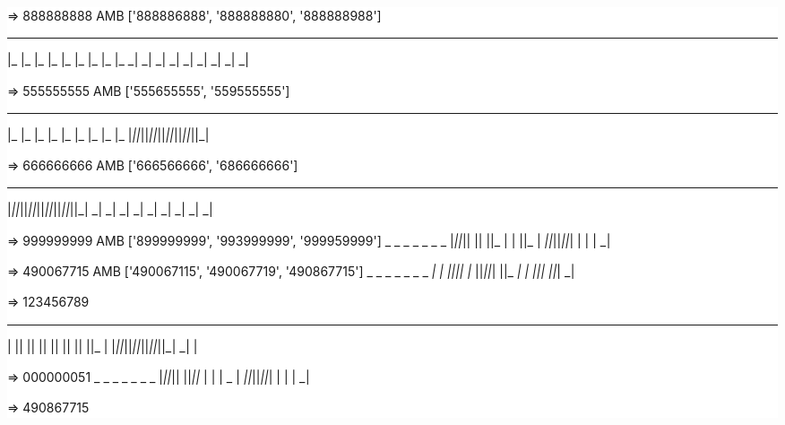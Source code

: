 => 888888888 AMB ['888886888', '888888880', '888888988']
 _  _  _  _  _  _  _  _  _
|_ |_ |_ |_ |_ |_ |_ |_ |_
 _| _| _| _| _| _| _| _| _|

=> 555555555 AMB ['555655555', '559555555']
 _  _  _  _  _  _  _  _  _
|_ |_ |_ |_ |_ |_ |_ |_ |_
|_||_||_||_||_||_||_||_||_|

=> 666666666 AMB ['666566666', '686666666']
 _  _  _  _  _  _  _  _  _
|_||_||_||_||_||_||_||_||_|
 _| _| _| _| _| _| _| _| _|

=> 999999999 AMB ['899999999', '993999999', '999959999']
    _  _  _  _  _  _     _
|_||_|| || ||_   |  |  ||_
  | _||_||_||_|  |  |  | _|

=> 490067715 AMB ['490067115', '490067719', '490867715']
    _  _     _  _  _  _  _
 _| _| _||_||_ |_   ||_||_|
  ||_  _|  | _||_|  ||_| _| 

=> 123456789
 _     _  _  _  _  _  _
| || || || || || || ||_   |
|_||_||_||_||_||_||_| _|  |

=> 000000051
    _  _  _  _  _  _     _
|_||_|| ||_||_   |  |  | _
  | _||_||_||_|  |  |  | _|

=> 490867715 
</pre>
